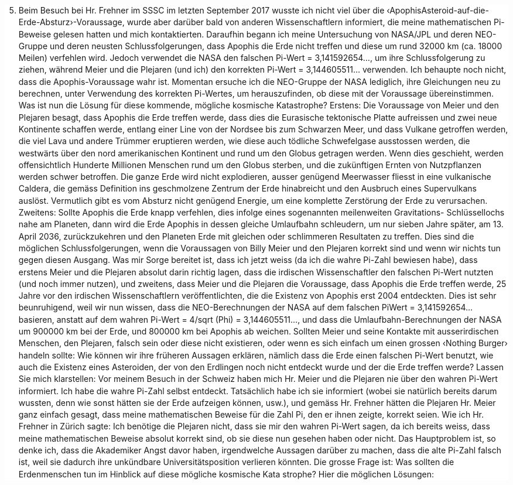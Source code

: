 5. Beim Besuch bei Hr. Frehner im SSSC im letzten September 2017 wusste ich nicht viel über die ‹ApophisAsteroid-auf-die-Erde-Absturz›-Voraussage, wurde aber darüber bald von anderen Wissenschaftlern informiert, die meine mathematischen Pi-Beweise gelesen hatten und mich kontaktierten. Daraufhin begann ich meine Untersuchung von NASA/JPL und deren NEO-Gruppe und deren neusten Schlussfolgerungen, dass Apophis die Erde nicht treffen und diese um rund 32000 km (ca. 18000 Meilen) verfehlen wird. Jedoch verwendet die NASA den falschen Pi-Wert = 3,141592654…, um ihre Schlussfolgerung zu ziehen, während Meier und die Plejaren (und ich) den korrekten Pi-Wert = 3,144605511… verwenden. Ich behaupte noch nicht, dass die Apophis-Voraussage wahr ist. Momentan ersuche ich die NEO-Gruppe der NASA lediglich, ihre Gleichungen neu zu berechnen, unter Verwendung des korrekten Pi-Wertes, um herauszufinden, ob diese mit der Voraussage übereinstimmen. Was ist nun die Lösung für diese kommende, mögliche kosmische Katastrophe? Erstens: Die Voraussage von Meier und den Plejaren besagt, dass Apophis die Erde treffen werde, dass dies die Eurasische tektonische Platte aufreissen und zwei neue Kontinente schaffen werde, entlang einer Line von der Nordsee bis zum Schwarzen Meer, und dass Vulkane getroffen werden, die viel Lava und andere Trümmer eruptieren werden, wie diese auch tödliche Schwefelgase ausstossen werden, die westwärts über den nord amerikanischen Kontinent und rund um den Globus getragen werden. Wenn dies geschieht, werden offensichtlich Hunderte Millionen Menschen rund um den Globus sterben, und die zukünftigen Ernten von Nutzpflanzen werden schwer betroffen. Die ganze Erde wird nicht explodieren, ausser genügend Meerwasser fliesst in eine vulkanische Caldera, die gemäss Definition ins geschmolzene Zentrum der Erde hinabreicht und den Ausbruch eines Supervulkans auslöst. Vermutlich gibt es vom Absturz nicht genügend Energie, um eine komplette Zerstörung der Erde zu verursachen. Zweitens: Sollte Apophis die Erde knapp verfehlen, dies infolge eines sogenannten meilenweiten Gravitations- Schlüssellochs nahe am Planeten, dann wird die Erde Apophis in dessen gleiche Umlaufbahn schleudern, um nur sieben Jahre später, am 13. April 2036, zurückzukehren und den Planeten Erde mit gleichen oder schlimmeren Resultaten zu treffen. Dies sind die möglichen Schlussfolgerungen, wenn die Voraussagen von Billy Meier und den Plejaren korrekt sind und wenn wir nichts tun gegen diesen Ausgang. Was mir Sorge bereitet ist, dass ich jetzt weiss (da ich die wahre Pi-Zahl bewiesen habe), dass erstens Meier und die Plejaren absolut darin richtig lagen, dass die irdischen Wissenschaftler den falschen Pi-Wert nutzten (und noch immer nutzen), und zweitens, dass Meier und die Plejaren die Voraussage, dass Apophis die Erde treffen werde, 25 Jahre vor den irdischen Wissenschaftlern veröffentlichten, die die Existenz von Apophis erst 2004 entdeckten. Dies ist sehr beunruhigend, weil wir nun wissen, dass die NEO-Berechnungen der NASA auf dem falschen PiWert = 3,141592654… basieren, anstatt auf dem wahren Pi-Wert = 4/sqrt (Phi) = 3,144605511…, und dass die Umlaufbahn-Berechnungen der NASA um 900000 km bei der Erde, und 800000 km bei Apophis ab weichen. Sollten Meier und seine Kontakte mit ausserirdischen Menschen, den Plejaren, falsch sein oder diese nicht existieren, oder wenn es sich einfach um einen grossen ‹Nothing Burger› handeln sollte: Wie können wir ihre früheren Aussagen erklären, nämlich dass die Erde einen falschen Pi-Wert benutzt, wie auch die Existenz eines Asteroiden, der von den Erdlingen noch nicht entdeckt wurde und der die Erde treffen werde? Lassen Sie mich klarstellen: Vor meinem Besuch in der Schweiz haben mich Hr. Meier und die Plejaren nie über den wahren Pi-Wert informiert. Ich habe die wahre Pi-Zahl selbst entdeckt. Tatsächlich habe ich sie informiert (wobei sie natürlich bereits darum wussten, denn wie sonst hätten sie der Erde aufzeigen können, usw.), und gemäss Hr. Frehner hätten die Plejaren Hr. Meier ganz einfach gesagt, dass meine mathematischen Beweise für die Zahl Pi, den er ihnen zeigte, korrekt seien. Wie ich Hr. Frehner in Zürich sagte: Ich benötige die Plejaren nicht, dass sie mir den wahren Pi-Wert sagen, da ich bereits weiss, dass meine mathematischen Beweise absolut korrekt sind, ob sie diese nun gesehen haben oder nicht. Das Hauptproblem ist, so denke ich, dass die Akademiker Angst davor haben, irgendwelche Aussagen darüber zu machen, dass die alte Pi-Zahl falsch ist, weil sie dadurch ihre unkündbare Universitätsposition verlieren könnten. Die grosse Frage ist: Was sollten die Erdenmenschen tun im Hinblick auf diese mögliche kosmische Kata strophe? Hier die möglichen Lösungen: